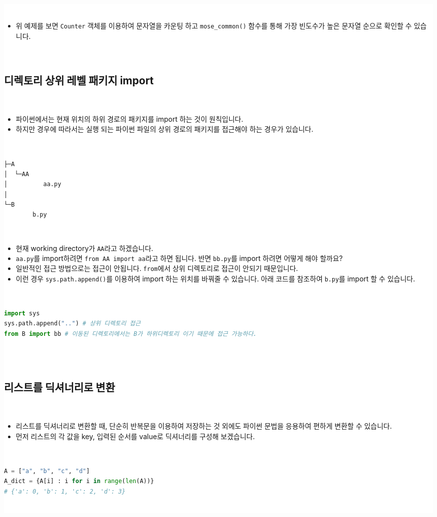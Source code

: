 <br>

- 위 예제를 보면 `Counter` 객체를 이용하여 문자열을 카운팅 하고 `mose_common()` 함수를 통해 가장 빈도수가 높은 문자열 순으로 확인할 수 있습니다.

<br>

## **디렉토리 상위 레벨 패키지 import**

<br>

- 파이썬에서는 현재 위치의 하위 경로의 패키지를 import 하는 것이 원칙입니다.
- 하지만 경우에 따라서는 실행 되는 파이썬 파일의 상위 경로의 패키지를 접근해야 하는 경우가 있습니다.

<br>

```
├─A
│  └─AA
│          aa.py
│          
└─B
        b.py
```

<br>

- 현재 working directory가 `AA`라고 하겠습니다.
- `aa.py`를 import하려면 `from AA import aa`라고 하면 됩니다. 반면 `bb.py`를 import 하려면 어떻게 해야 할까요?
- 일반적인 접근 방법으로는 접근이 안됩니다. `from`에서 상위 디렉토리로 접근이 안되기 때문입니다.
- 이런 경우 `sys.path.append()`를 이용하여 import 하는 위치를 바꿔줄 수 있습니다. 아래 코드를 참조하여 `b.py`를 import 할 수 있습니다.

<br>

```python
import sys
sys.path.append("..") # 상위 디렉토리 접근
from B import bb # 이동된 디렉토리에서는 B가 하위디렉토리 이기 때문에 접근 가능하다.
```

<br>

<br>

## **리스트를 딕셔너리로 변환**

<br>

- 리스트를 딕셔너리로 변환할 때, 단순히 반복문을 이용하여 저장하는 것 외에도 파이썬 문법을 응용하여 편하게 변환할 수 있습니다.
- 먼저 리스트의 각 값을 key, 입력된 순서를 value로 딕셔너리를 구성해 보겠습니다.

<br>

```python
A = ["a", "b", "c", "d"]
A_dict = {A[i] : i for i in range(len(A))}
# {'a': 0, 'b': 1, 'c': 2, 'd': 3}
```

<br>
